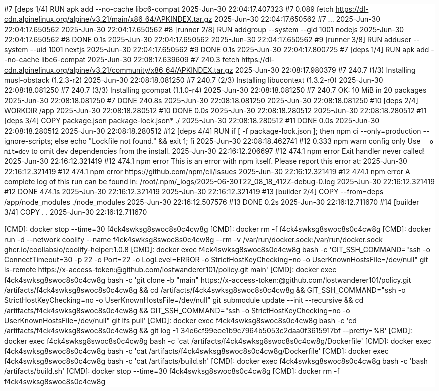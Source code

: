 #7 [deps 1/4] RUN apk add --no-cache libc6-compat
2025-Jun-30 22:04:17.407323
#7 0.089 fetch https://dl-cdn.alpinelinux.org/alpine/v3.21/main/x86_64/APKINDEX.tar.gz
2025-Jun-30 22:04:17.650562
#7 ...
2025-Jun-30 22:04:17.650562
2025-Jun-30 22:04:17.650562
#8 [runner 2/8] RUN addgroup --system --gid 1001 nodejs
2025-Jun-30 22:04:17.650562
#8 DONE 0.1s
2025-Jun-30 22:04:17.650562
2025-Jun-30 22:04:17.650562
#9 [runner 3/8] RUN adduser --system --uid 1001 nextjs
2025-Jun-30 22:04:17.650562
#9 DONE 0.1s
2025-Jun-30 22:04:17.800725
#7 [deps 1/4] RUN apk add --no-cache libc6-compat
2025-Jun-30 22:08:17.639609
#7 240.3 fetch https://dl-cdn.alpinelinux.org/alpine/v3.21/community/x86_64/APKINDEX.tar.gz
2025-Jun-30 22:08:17.980379
#7 240.7 (1/3) Installing musl-obstack (1.2.3-r2)
2025-Jun-30 22:08:18.081250
#7 240.7 (2/3) Installing libucontext (1.3.2-r0)
2025-Jun-30 22:08:18.081250
#7 240.7 (3/3) Installing gcompat (1.1.0-r4)
2025-Jun-30 22:08:18.081250
#7 240.7 OK: 10 MiB in 20 packages
2025-Jun-30 22:08:18.081250
#7 DONE 240.8s
2025-Jun-30 22:08:18.081250
2025-Jun-30 22:08:18.081250
#10 [deps 2/4] WORKDIR /app
2025-Jun-30 22:08:18.280512
#10 DONE 0.0s
2025-Jun-30 22:08:18.280512
2025-Jun-30 22:08:18.280512
#11 [deps 3/4] COPY package.json package-lock.json* ./
2025-Jun-30 22:08:18.280512
#11 DONE 0.0s
2025-Jun-30 22:08:18.280512
2025-Jun-30 22:08:18.280512
#12 [deps 4/4] RUN   if [ -f package-lock.json ]; then npm ci --only=production --ignore-scripts;   else echo "Lockfile not found." && exit 1;   fi
2025-Jun-30 22:08:18.462741
#12 0.333 npm warn config only Use `--omit=dev` to omit dev dependencies from the install.
2025-Jun-30 22:16:12.206697
#12 474.1 npm error Exit handler never called!
2025-Jun-30 22:16:12.321419
#12 474.1 npm error This is an error with npm itself. Please report this error at:
2025-Jun-30 22:16:12.321419
#12 474.1 npm error   <https://github.com/npm/cli/issues>
2025-Jun-30 22:16:12.321419
#12 474.1 npm error A complete log of this run can be found in: /root/.npm/_logs/2025-06-30T22_08_18_412Z-debug-0.log
2025-Jun-30 22:16:12.321419
#12 DONE 474.1s
2025-Jun-30 22:16:12.321419
2025-Jun-30 22:16:12.321419
#13 [builder 2/4] COPY --from=deps /app/node_modules ./node_modules
2025-Jun-30 22:16:12.507576
#13 DONE 0.2s
2025-Jun-30 22:16:12.711670
#14 [builder 3/4] COPY . .
2025-Jun-30 22:16:12.711670

[CMD]: docker stop --time=30 f4ck4swksg8swoc8s0c4cw8g
[CMD]: docker rm -f f4ck4swksg8swoc8s0c4cw8g
[CMD]: docker run -d --network coolify --name f4ck4swksg8swoc8s0c4cw8g --rm -v /var/run/docker.sock:/var/run/docker.sock ghcr.io/coollabsio/coolify-helper:1.0.8
[CMD]: docker exec f4ck4swksg8swoc8s0c4cw8g bash -c 'GIT_SSH_COMMAND="ssh -o ConnectTimeout=30 -p 22 -o Port=22 -o LogLevel=ERROR -o StrictHostKeyChecking=no -o UserKnownHostsFile=/dev/null" git ls-remote https://x-access-token:<REDACTED>@github.com/lostwanderer101/policy.git main'
[CMD]: docker exec f4ck4swksg8swoc8s0c4cw8g bash -c 'git clone -b "main" https://x-access-token:<REDACTED>@github.com/lostwanderer101/policy.git /artifacts/f4ck4swksg8swoc8s0c4cw8g && cd /artifacts/f4ck4swksg8swoc8s0c4cw8g && GIT_SSH_COMMAND="ssh -o StrictHostKeyChecking=no -o UserKnownHostsFile=/dev/null" git submodule update --init --recursive && cd /artifacts/f4ck4swksg8swoc8s0c4cw8g && GIT_SSH_COMMAND="ssh -o StrictHostKeyChecking=no -o UserKnownHostsFile=/dev/null" git lfs pull'
[CMD]: docker exec f4ck4swksg8swoc8s0c4cw8g bash -c 'cd /artifacts/f4ck4swksg8swoc8s0c4cw8g && git log -1 34e6cf99eee1b9c7964b5053c2daa0f3615917bf --pretty=%B'
[CMD]: docker exec f4ck4swksg8swoc8s0c4cw8g bash -c 'cat /artifacts/f4ck4swksg8swoc8s0c4cw8g/Dockerfile'
[CMD]: docker exec f4ck4swksg8swoc8s0c4cw8g bash -c 'cat /artifacts/f4ck4swksg8swoc8s0c4cw8g/Dockerfile'
[CMD]: docker exec f4ck4swksg8swoc8s0c4cw8g bash -c 'cat /artifacts/build.sh'
[CMD]: docker exec f4ck4swksg8swoc8s0c4cw8g bash -c 'bash /artifacts/build.sh'
[CMD]: docker stop --time=30 f4ck4swksg8swoc8s0c4cw8g
[CMD]: docker rm -f f4ck4swksg8swoc8s0c4cw8g